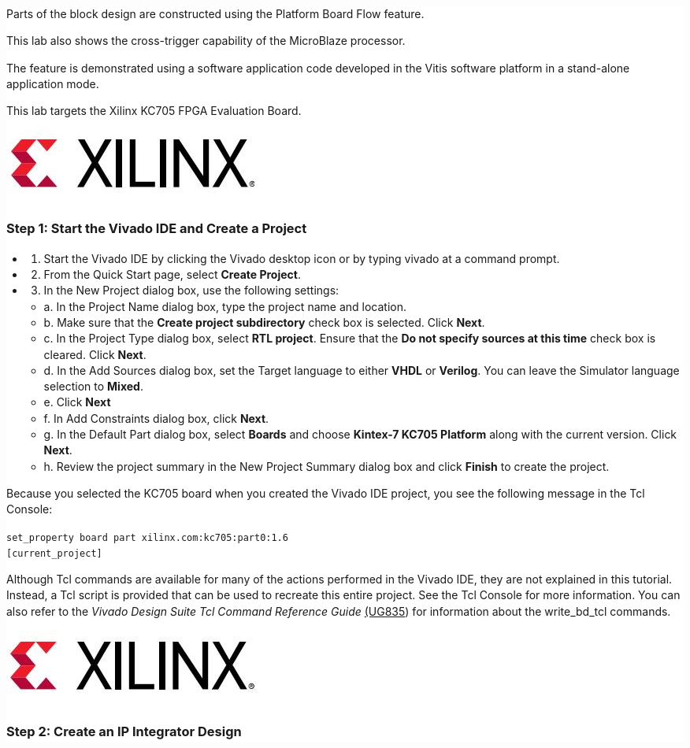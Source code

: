 Parts of the block design are constructed using the Platform Board Flow feature.

This lab also shows the cross-trigger capability of the MicroBlaze processor.

The feature is demonstrated using a software application code developed in the Vitis software platform in a stand-alone application mode.

This lab targets the Xilinx KC705 FPGA Evaluation Board.

<span id="page-72-0"/>![_page_72_Picture_1](_page_72_Picture_1.jpeg)

### **Step 1: Start the Vivado IDE and Create a Project**

- 1. Start the Vivado IDE by clicking the Vivado desktop icon or by typing vivado at a command prompt.
- 2. From the Quick Start page, select **Create Project**.
- 3. In the New Project dialog box, use the following settings:
	- a. In the Project Name dialog box, type the project name and location.
	- b. Make sure that the **Create project subdirectory** check box is selected. Click **Next**.
	- c. In the Project Type dialog box, select **RTL project**. Ensure that the **Do not specify sources at this time** check box is cleared. Click **Next**.
	- d. In the Add Sources dialog box, set the Target language to either **VHDL** or **Verilog**. You can leave the Simulator language selection to **Mixed**.
	- e. Click **Next**
	- f. In Add Constraints dialog box, click **Next**.
	- g. In the Default Part dialog box, select **Boards** and choose **Kintex-7 KC705 Platform** along with the current version. Click **Next**.
	- h. Review the project summary in the New Project Summary dialog box and click **Finish** to create the project.

Because you selected the KC705 board when you created the Vivado IDE project, you see the following message in the Tcl Console:

```
set_property board part xilinx.com:kc705:part0:1.6
[current_project]
```
Although Tcl commands are available for many of the actions performed in the Vivado IDE, they are not explained in this tutorial. Instead, a Tcl script is provided that can be used to recreate this entire project. See the Tcl Console for more information. You can also refer to the *Vivado Design Suite Tcl Command Reference Guide* [(UG835](UG835)) for information about the write_bd_tcl commands.

<span id="page-73-0"/>![_page_73_Picture_1](_page_73_Picture_1.jpeg)

### **Step 2: Create an IP Integrator Design**
